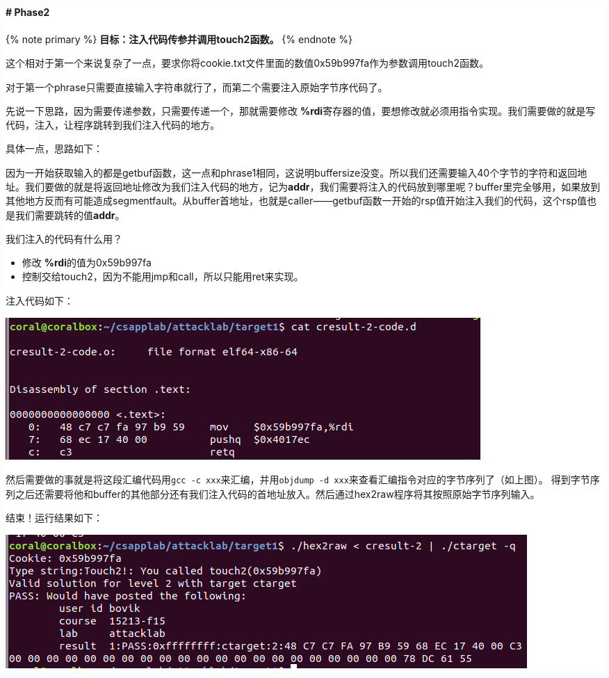 #### # Phase2


{% note primary %}
**目标：注入代码传参并调用touch2函数。**
{% endnote %}

这个相对于第一个来说复杂了一点，要求你将cookie.txt文件里面的数值0x59b997fa作为参数调用touch2函数。

对于第一个phrase只需要直接输入字符串就行了，而第二个需要注入原始字节序代码了。

先说一下思路，因为需要传递参数，只需要传递一个，那就需要修改 **%rdi**寄存器的值，要想修改就必须用指令实现。我们需要做的就是写代码，注入，让程序跳转到我们注入代码的地方。

具体一点，思路如下：

因为一开始获取输入的都是getbuf函数，这一点和phrase1相同，这说明buffersize没变。所以我们还需要输入40个字节的字符和返回地址。我们要做的就是将返回地址修改为我们注入代码的地方，记为**addr**，我们需要将注入的代码放到哪里呢？buffer里完全够用，如果放到其他地方反而有可能造成segmentfault。从buffer首地址，也就是caller——getbuf函数一开始的rsp值开始注入我们的代码，这个rsp值也是我们需要跳转的值**addr**。

我们注入的代码有什么用？
- 修改 **%rdi**的值为0x59b997fa
- 控制交给touch2，因为不能用jmp和call，所以只能用ret来实现。




注入代码如下：

![](csapp-lab-3/phrase2-insert.png)

然后需要做的事就是将这段汇编代码用`gcc -c xxx`来汇编，并用`objdump -d xxx`来查看汇编指令对应的字节序列了（如上图）。
得到字节序列之后还需要将他和buffer的其他部分还有我们注入代码的首地址放入。然后通过hex2raw程序将其按照原始字节序列输入。

结束！运行结果如下：

![](csapp-lab-3/phrase2-success.png)
